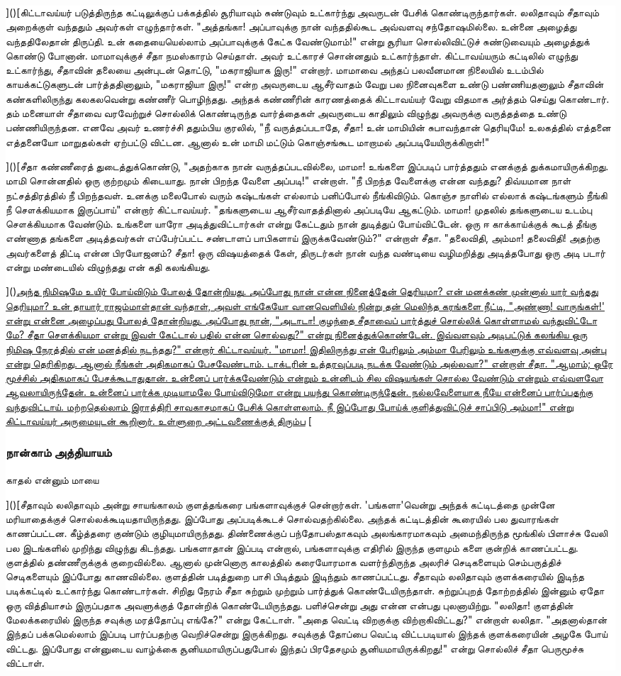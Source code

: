 ]()[கிட்டாவய்யர் படுத்திருந்த கட்டிலுக்குப் பக்கத்தில் சூரியாவும் சுண்டுவும் உட்கார்ந்து அவருடன் பேசிக் கொண்டிருந்தார்கள். லலிதாவும் சீதாவும் அறைக்குள் வந்ததும் அவர்கள் எழுந்தார்கள். "அத்தங்கா! அப்பாவுக்கு நான் வந்ததில்கூட அவ்வளவு சந்தோஷமில்லை. உன்னை அழைத்து வந்ததிலேதான் திருப்தி. உன் கதையையெல்லாம் அப்பாவுக்குக் கேட்க வேண்டுமாம்!" என்று சூரியா சொல்லிவிட்டுச் சுண்டுவையும் அழைத்துக் கொண்டு போனான். மாமாவுக்குச் சீதா நமஸ்காரம் செய்தாள். அவர் உட்காரச் சொன்னதும் உட்கார்ந்தாள். கிட்டாவய்யரும் கட்டிலில் எழுந்து உட்கார்ந்து, சீதாவின் தலையை அன்புடன் தொட்டு, "மகராஜியாக இரு!" என்றார். மாமாவை அந்தப் பலவீனமான நிலையில் உடம்பில் காயக்கட்டுகளுடன் பார்த்ததினாலும், "மகராஜியா இரு!" என்ற அவருடைய ஆசீர்வாதம் வேறு பல நினைவுகளை உண்டு பண்ணியதனாலும் சீதாவின் கண்களிலிருந்து கலகலவென்று கண்ணீர் பொழிந்தது. அந்தக் கண்ணீரின் காரணத்தைக் கிட்டாவய்யர் வேறு விதமாக அர்த்தம் செய்து கொண்டார். தம் மனையாள் சீதாவை வரவேற்றுச் சொல்லிக் கொண்டிருந்த வார்த்தைகள் அவருடைய காதிலும் விழுந்து அவருக்கு வருத்தத்தை உண்டு பண்ணியிருந்தன. எனவே அவர் உணர்ச்சி ததும்பிய குரலில், "நீ வருத்தப்படாதே, சீதா! உன் மாமியின் சுபாவந்தான் தெரியுமே! உலகத்தில் எத்தனை எத்தனையோ மாறுதல்கள் ஏற்பட்டு விட்டன. ஆனால் உன் மாமி மட்டும் கொஞ்சங்கூட மாறாமல் அப்படியேயிருக்கிறாள்!"

]()[சீதா கண்ணீரைத் துடைத்துக்கொண்டு, "அதற்காக நான் வருத்தப்படவில்லை, மாமா! உங்களை இப்படிப் பார்த்ததும் எனக்குத் துக்கமாயிருக்கிறது. மாமி சொன்னதில் ஒரு குற்றமும் கிடையாது. நான் பிறந்த வேளை அப்படி!" என்றாள். "நீ பிறந்த வேளைக்கு என்ன வந்தது? திவ்யமான நாள் நட்சத்திரத்தில் நீ பிறந்தவள். உனக்கு மலைபோல் வரும் கஷ்டங்கள் எல்லாம் பனிப்போல் நீங்கிவிடும். கொஞ்ச நாளில் எல்லாக் கஷ்டங்களும் நீங்கி நீ சௌக்கியமாக இருப்பாய்" என்றார் கிட்டாவய்யர். "தங்களுடைய ஆசீர்வாதத்தினால் அப்படியே ஆகட்டும். மாமா! முதலில் தங்களுடைய உடம்பு சௌக்கியமாக வேண்டும். உங்களை யாரோ அடித்துவிட்டார்கள் என்று கேட்டதும் நான் துடித்துப் போய்விட்டேன். ஒரு ஈ காக்காய்க்குக் கூடத் தீங்கு எண்ணாத தங்களை அடித்தவர்கள் எப்பேர்ப்பட்ட சண்டாளப் பாபிகளாய் இருக்கவேண்டும்?" என்றாள் சீதா. "தலைவிதி, அம்மா! தலைவிதி! அதற்கு அவர்களைத் திட்டி என்ன பிரயோஜனம்? சீதா! ஒரு விஷயத்தைக் கேள், திருடர்கள் நான் வந்த வண்டியை வழிமறித்து அடித்தபோது ஒரு அடி படார் என்று மண்டையில் விழுந்தது என் கதி கலங்கியது.

]()[அந்த நிமிஷமே உயிர் போய்விடும் போலத் தோன்றியது. அப்போது நான் என்ன நினைத்தேன் தெரியுமா? என் மனக்கண் முன்னால் யார் வந்தது தெரியுமா? உன் தாயார் ராஜம்மாள்தான் வந்தாள், அவள் எங்கேயோ வானவெளியில் நின்று தன் மெலிந்த கரங்களை நீட்டி, "அண்ணா! வாருங்கள்!' என்று என்னை அழைப்பது போலத் தோன்றியது. அப்போது நான், "அடாடா! குழந்தை சீதாவைப் பார்த்துச் சொல்லிக் கொள்ளாமல் வந்துவிட்டோ மே? சீதா சௌக்கியமா என்று இவள் கேட்டால் பதில் என்ன சொல்வது?" என்று நினைத்துக்கொண்டேன். இவ்வளவும் அடிபட்டுக் கலங்கிய ஒரு நிமிஷ நேரத்தில் என் மனத்தில் நடந்தது?" என்றார் கிட்டாவய்யர். "மாமா! இதிலிருந்து என் பேரிலும் அம்மா பேரிலும் உங்களுக்கு எவ்வளவு அன்பு என்று தெரிகிறது. ஆனால் நீங்கள் அதிகமாகப் பேசவேண்டாம். டாக்டரின் உத்தரவுப்படி நடக்க வேண்டும் அல்லவா?" என்றாள் சீதா. "ஆமாம்; ஒரே மூச்சில் அதிகமாகப் பேசக்கூடாதுதான். உன்னைப் பார்க்கவேண்டும் என்றும் உன்னிடம் சில விஷயங்கள் சொல்ல வேண்டும் என்றும் எவ்வளவோ ஆவலாயிருந்தேன். உன்னைப் பார்க்க முடியாமலே போய்விடுமோ என்று பயந்து கொண்டிருந்தேன். நல்லவேளையாக நீயே என்னைப் பார்ப்பதற்கு வந்துவிட்டாய். மற்றதெல்லாம் இராத்திரி சாவகாசமாகப் பேசிக் கொள்ளலாம். நீ இப்போது போய்க் குளித்துவிட்டுச் சாப்பிடு அம்மா!" என்று கிட்டாவய்யர் அருமையுடன் கூறினார்.
]()[உள்ளுறை அட்டவணைக்குத் திரும்ப](https://www.projectmadurai.org/pm_etexts/utf8/pmuni0210.html#hd4003)
[
### நான்காம் அத்தியாயம்
காதல் என்னும் மாயை

]()[சீதாவும் லலிதாவும் அன்று சாயங்காலம் குளத்தங்கரை பங்களாவுக்குச் சென்றார்கள். 'பங்களா'வென்று அந்தக் கட்டிடத்தை முன்னே மரியாதைக்குச் சொல்லக்கூடியதாயிருந்தது. இப்போது அப்படிக்கூடச் சொல்வதற்கில்லை. அந்தக் கட்டிடத்தின் கூரையில் பல துவாரங்கள் காணப்பட்டன. கீழ்த்தரை குண்டும் குழியுமாயிருந்தது. திண்ணைக்குப் பந்தோபஸ்தாகவும் அலங்காரமாகவும் அமைந்திருந்த மூங்கில் பிளாச்சு வேலி பல இடங்களில் முறிந்து விழுந்து கிடந்தது. பங்களாதான் இப்படி என்றால், பங்களாவுக்கு எதிரில் இருந்த குளமும் களை குன்றிக் காணப்பட்டது. குளத்தில் தண்ணீருக்குக் குறைவில்லை. ஆனால் முன்னொரு காலத்தில் கரையோரமாக வளர்ந்திருந்த அலரிச் செடிகளையும் செம்பருத்திச் செடிகளையும் இப்போது காணவில்லை. குளத்தின் படித்துறை பாசி பிடித்தும் இடிந்தும் காணப்பட்டது. சீதாவும் லலிதாவும் குளக்கரையில் இடிந்த படிக்கட்டில் உட்கார்ந்து கொண்டார்கள். சிறிது நேரம் சீதா சுற்றும் முற்றும் பார்த்துக் கொண்டேயிருந்தாள். சுற்றுப்புறத் தோற்றத்தில் இன்னும் ஏதோ ஒரு வித்தியாசம் இருப்பதாக அவளுக்குத் தோன்றிக் கொண்டேயிருந்தது. பளிச்சென்று அது என்ன என்பது புலனாயிற்று. "லலிதா! குளத்தின் மேலக்கரையில் இருந்த சவுக்கு மரத்தோப்பு எங்கே?" என்று கேட்டாள். "அதை வெட்டி விறகுக்கு விற்றாகிவிட்டது?" என்றாள் லலிதா. "அதனால்தான் இந்தப் பக்கமெல்லாம் இப்படி பார்ப்பதற்கு வெறிச்சென்று இருக்கிறது. சவுக்குத் தோப்பை வெட்டி விட்டபடியால் இந்தக் குளக்கரையின் அழகே போய் விட்டது. இப்போது என்னுடைய வாழ்க்கை சூனியமாயிருப்பதுபோல் இந்தப் பிரதேசமும் சூனியமாயிருக்கிறது!" என்று சொல்லிச் சீதா பெருமூச்சு விட்டாள்.
